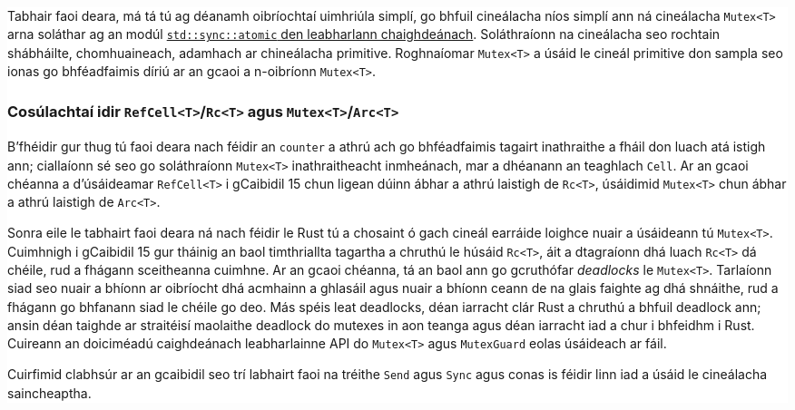 Tabhair faoi deara, má tá tú ag déanamh oibríochtaí uimhriúla simplí, go bhfuil cineálacha níos simplí ann
ná cineálacha `Mutex<T>` arna soláthar ag an modúl [`std::sync::atomic` den
leabharlann chaighdeánach][atomic]. Soláthraíonn na cineálacha seo rochtain shábháilte, chomhuaineach,
adamhach ar chineálacha primitive. Roghnaíomar `Mutex<T>` a úsáid le cineál primitive
don sampla seo ionas go bhféadfaimis díriú ar an gcaoi a n-oibríonn `Mutex<T>`.

### Cosúlachtaí idir `RefCell<T>`/`Rc<T>` agus `Mutex<T>`/`Arc<T>`

B’fhéidir gur thug tú faoi deara nach féidir an `counter` a athrú ach go bhféadfaimis tagairt inathraithe a fháil don luach atá istigh ann; ciallaíonn sé seo go soláthraíonn `Mutex<T>` inathraitheacht inmheánach, mar a dhéanann an teaghlach `Cell`. Ar an gcaoi chéanna a d’úsáideamar `RefCell<T>` i
gCaibidil 15 chun ligean dúinn ábhar a athrú laistigh de `Rc<T>`, úsáidimid `Mutex<T>` chun ábhar a athrú laistigh de `Arc<T>`.

Sonra eile le tabhairt faoi deara ná nach féidir le Rust tú a chosaint ó gach cineál earráide loighce
nuair a úsáideann tú `Mutex<T>`. Cuimhnigh i gCaibidil 15 gur tháinig an baol timthriallta tagartha a chruthú le húsáid `Rc<T>`, áit a dtagraíonn dhá luach `Rc<T>` dá chéile, rud a fhágann sceitheanna cuimhne. Ar an gcaoi chéanna, tá an baol ann go gcruthófar _deadlocks_ le `Mutex<T>`. Tarlaíonn siad seo nuair a bhíonn ar oibríocht dhá acmhainn a ghlasáil
agus nuair a bhíonn ceann de na glais faighte ag dhá shnáithe, rud a fhágann go bhfanann siad
le chéile go deo. Más spéis leat deadlocks, déan iarracht clár Rust a chruthú
a bhfuil deadlock ann; ansin déan taighde ar straitéisí maolaithe deadlock do
mutexes in aon teanga agus déan iarracht iad a chur i bhfeidhm i Rust. Cuireann
an doiciméadú caighdeánach leabharlainne API do `Mutex<T>` agus `MutexGuard`
eolas úsáideach ar fáil.

Cuirfimid clabhsúr ar an gcaibidil seo trí labhairt faoi na tréithe `Send` agus `Sync` agus
conas is féidir linn iad a úsáid le cineálacha saincheaptha.

[atomic]: ../std/sync/atomic/index.html